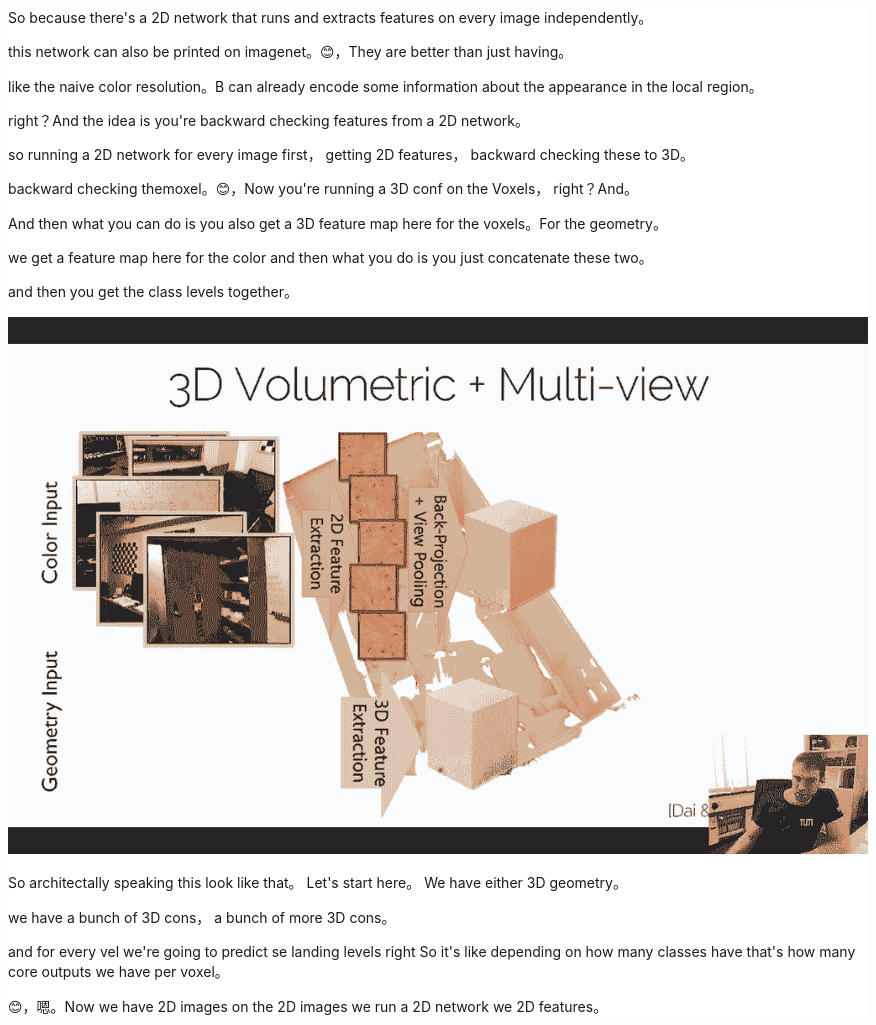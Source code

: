  So because there's a 2D network that runs and extracts features on every image independently。

 this network can also be printed on imagenet。😊，They are better than just having。

 like the naive color resolution。B can already encode some information about the appearance in the local region。

 right？And the idea is you're backward checking features from a 2D network。

 so running a 2D network for every image first， getting 2D features， backward checking these to 3D。

 backward checking themoxel。😊，Now you're running a 3D conf on the Voxels， right？And。

And then what you can do is you also get a 3D feature map here for the voxels。For the geometry。

 we get a feature map here for the color and then what you do is you just concatenate these two。

 and then you get the class levels together。

![](img/d01848c02ede5ebfc9c01f50058ec02b_27.png)

So architectally speaking this look like that。 Let's start here。 We have either 3D geometry。

 we have a bunch of 3D cons， a bunch of more 3D cons。

 and for every vel we're going to predict se landing levels right So it's like depending on how many classes have that's how many core outputs we have per voxel。

😊，嗯。Now we have 2D images on the 2D images we run a 2D network we 2D features。
